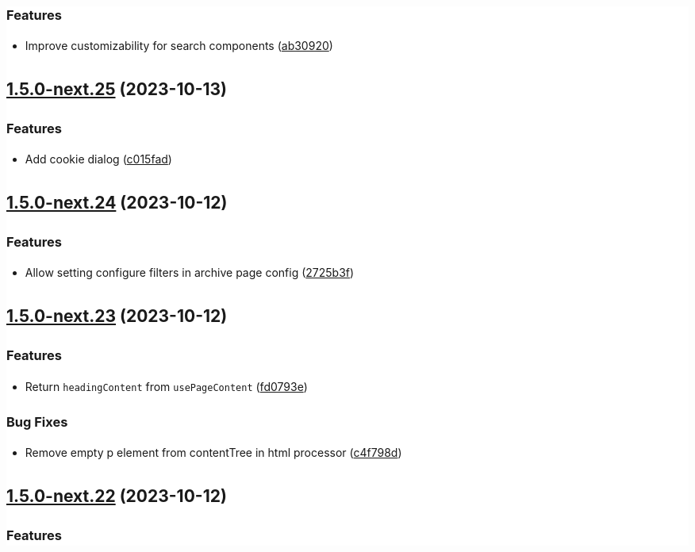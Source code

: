 
### Features

* Improve customizability for search components ([ab30920](https://github.com/whitespace-se/gatsby-packages/commit/ab30920d2f69a1b6b9e51813ba61c40f5358fd88))



## [1.5.0-next.25](https://github.com/whitespace-se/gatsby-packages/compare/v1.5.0-next.24...v1.5.0-next.25) (2023-10-13)


### Features

* Add cookie dialog ([c015fad](https://github.com/whitespace-se/gatsby-packages/commit/c015fad5518f4e3e4c41c929386ebeb326a72eba))



## [1.5.0-next.24](https://github.com/whitespace-se/gatsby-packages/compare/v1.5.0-next.23...v1.5.0-next.24) (2023-10-12)


### Features

* Allow setting configure filters in archive page config ([2725b3f](https://github.com/whitespace-se/gatsby-packages/commit/2725b3fdbb8eb5b1e694e83c0d7e5d88108f9f9a))



## [1.5.0-next.23](https://github.com/whitespace-se/gatsby-packages/compare/v1.5.0-next.22...v1.5.0-next.23) (2023-10-12)


### Features

* Return `headingContent` from `usePageContent` ([fd0793e](https://github.com/whitespace-se/gatsby-packages/commit/fd0793e62e4a0fb9cfb173b300d79c929b55912e))


### Bug Fixes

* Remove empty p element from contentTree in html processor ([c4f798d](https://github.com/whitespace-se/gatsby-packages/commit/c4f798d287c86fcb5d19acc2c8340a92270269e2))



## [1.5.0-next.22](https://github.com/whitespace-se/gatsby-packages/compare/v1.5.0-next.21...v1.5.0-next.22) (2023-10-12)


### Features
